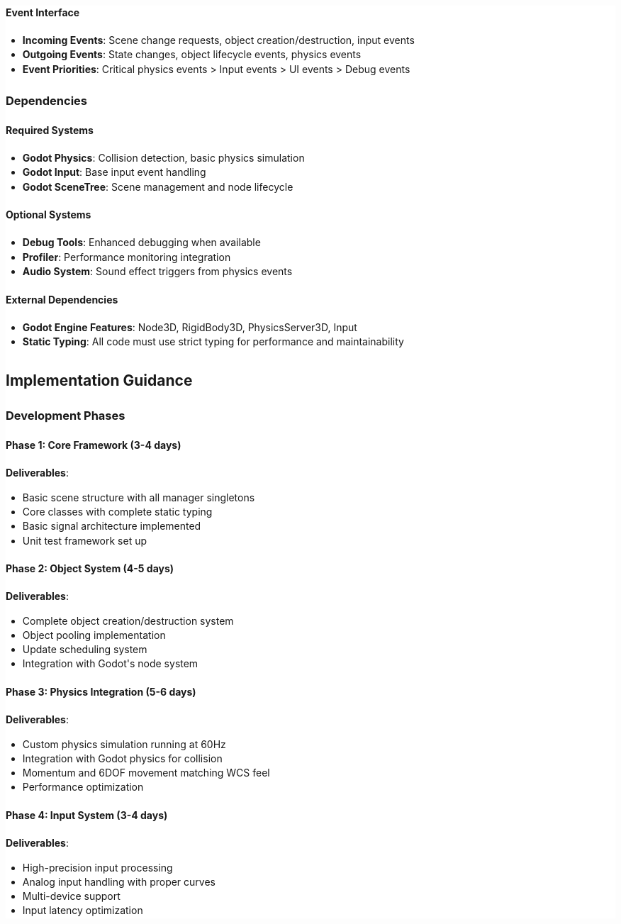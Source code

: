 #### Event Interface
- **Incoming Events**: Scene change requests, object creation/destruction, input events
- **Outgoing Events**: State changes, object lifecycle events, physics events
- **Event Priorities**: Critical physics events > Input events > UI events > Debug events

### Dependencies

#### Required Systems
- **Godot Physics**: Collision detection, basic physics simulation
- **Godot Input**: Base input event handling
- **Godot SceneTree**: Scene management and node lifecycle

#### Optional Systems
- **Debug Tools**: Enhanced debugging when available
- **Profiler**: Performance monitoring integration
- **Audio System**: Sound effect triggers from physics events

#### External Dependencies
- **Godot Engine Features**: Node3D, RigidBody3D, PhysicsServer3D, Input
- **Static Typing**: All code must use strict typing for performance and maintainability

## Implementation Guidance

### Development Phases

#### Phase 1: Core Framework (3-4 days)
**Deliverables**:
- Basic scene structure with all manager singletons
- Core classes with complete static typing
- Basic signal architecture implemented
- Unit test framework set up

#### Phase 2: Object System (4-5 days)
**Deliverables**:
- Complete object creation/destruction system
- Object pooling implementation
- Update scheduling system
- Integration with Godot's node system

#### Phase 3: Physics Integration (5-6 days)
**Deliverables**:
- Custom physics simulation running at 60Hz
- Integration with Godot physics for collision
- Momentum and 6DOF movement matching WCS feel
- Performance optimization

#### Phase 4: Input System (3-4 days)
**Deliverables**:
- High-precision input processing
- Analog input handling with proper curves
- Multi-device support
- Input latency optimization
